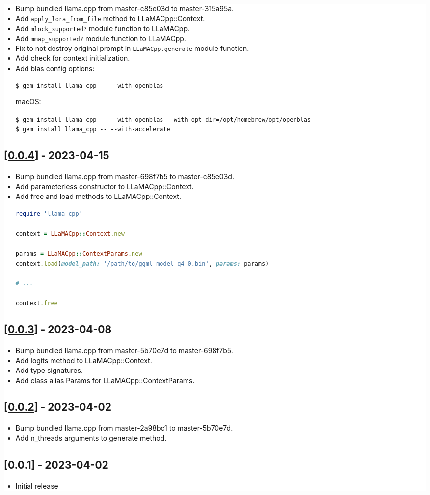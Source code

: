 - Bump bundled llama.cpp from master-c85e03d to master-315a95a.
- Add `apply_lora_from_file` method to LLaMACpp::Context.
- Add `mlock_supported?` module function to LLaMACpp.
- Add `mmap_supported?` module function to LLaMACpp.
- Fix to not destroy original prompt in `LLaMACpp.generate` module function.
- Add check for context initialization.
- Add blas config options:
  ```
  $ gem install llama_cpp -- --with-openblas
  ```
  macOS:
  ```
  $ gem install llama_cpp -- --with-openblas --with-opt-dir=/opt/homebrew/opt/openblas
  $ gem install llama_cpp -- --with-accelerate
  ```

## [[0.0.4](https://github.com/yoshoku/llama_cpp.rb/compare/v0.0.3...v0.0.4)] - 2023-04-15

- Bump bundled llama.cpp from master-698f7b5 to master-c85e03d.
- Add parameterless constructor to LLaMACpp::Context.
- Add free and load methods to LLaMACpp::Context.
  ```ruby
  require 'llama_cpp'

  context = LLaMACpp::Context.new

  params = LLaMACpp::ContextParams.new
  context.load(model_path: '/path/to/ggml-model-q4_0.bin', params: params)

  # ...

  context.free
  ```

## [[0.0.3](https://github.com/yoshoku/llama_cpp.rb/compare/v0.0.2...v0.0.3)] - 2023-04-08

- Bump bundled llama.cpp from master-5b70e7d to master-698f7b5.
- Add logits method to LLaMACpp::Context.
- Add type signatures.
- Add class alias Params for LLaMACpp::ContextParams.

## [[0.0.2](https://github.com/yoshoku/llama_cpp.rb/compare/v0.0.1...v0.0.2)] - 2023-04-02

- Bump bundled llama.cpp from master-2a98bc1 to master-5b70e7d.
- Add n_threads arguments to generate method.

## [0.0.1] - 2023-04-02

- Initial release
